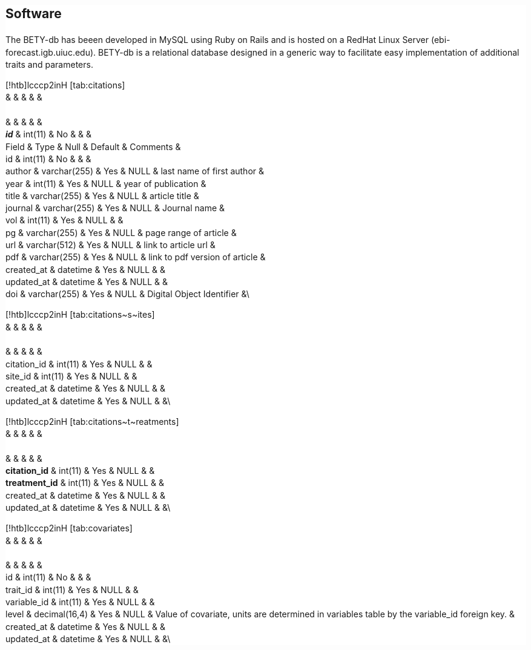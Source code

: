 Software
--------

The BETY-db has beeen developed in MySQL using Ruby on Rails and is
hosted on a RedHat Linux Server (ebi-forecast.igb.uiuc.edu). BETY-db is
a relational database designed in a generic way to facilitate easy
implementation of additional traits and parameters.

[!htb]lcccp2inH [tab:citations]\
 & & & & &\
\
 & & & & &\
***id*** & int(11) & No & & &\
Field & Type & Null & Default & Comments &\
id & int(11) & No & & &\
author & varchar(255) & Yes & NULL & last name of first author &\
year & int(11) & Yes & NULL & year of publication &\
title & varchar(255) & Yes & NULL & article title &\
journal & varchar(255) & Yes & NULL & Journal name &\
vol & int(11) & Yes & NULL & &\
pg & varchar(255) & Yes & NULL & page range of article &\
url & varchar(512) & Yes & NULL & link to article url &\
pdf & varchar(255) & Yes & NULL & link to pdf version of article &\
created\_at & datetime & Yes & NULL & &\
updated\_at & datetime & Yes & NULL & &\
doi & varchar(255) & Yes & NULL & Digital Object Identifier &\

[!htb]lcccp2inH [tab:citations~s~ites]\
 & & & & &\
\
 & & & & &\
citation\_id & int(11) & Yes & NULL & &\
site\_id & int(11) & Yes & NULL & &\
created\_at & datetime & Yes & NULL & &\
updated\_at & datetime & Yes & NULL & &\

[!htb]lcccp2inH [tab:citations~t~reatments]\
 & & & & &\
\
 & & & & &\
**citation\_id** & int(11) & Yes & NULL & &\
**treatment\_id** & int(11) & Yes & NULL & &\
created\_at & datetime & Yes & NULL & &\
updated\_at & datetime & Yes & NULL & &\

[!htb]lcccp2inH [tab:covariates]\
 & & & & &\
\
 & & & & &\
id & int(11) & No & & &\
trait\_id & int(11) & Yes & NULL & &\
variable\_id & int(11) & Yes & NULL & &\
level & decimal(16,4) & Yes & NULL & Value of covariate, units are
determined in variables table by the variable\_id foreign key. &\
created\_at & datetime & Yes & NULL & &\
updated\_at & datetime & Yes & NULL & &\

